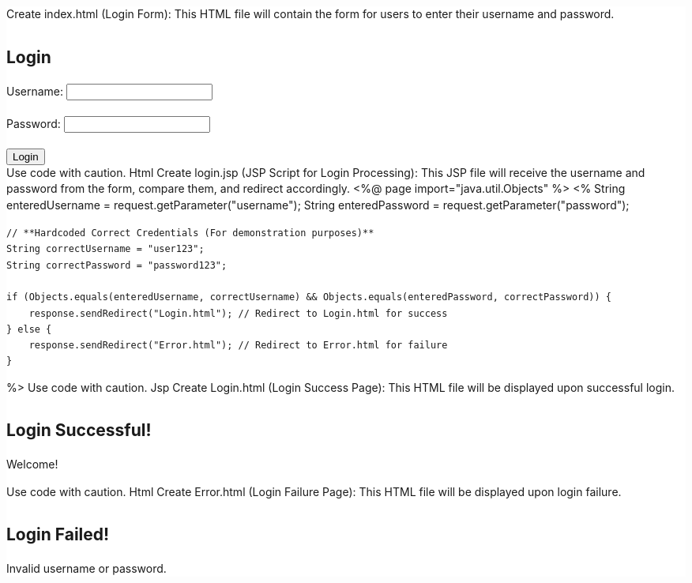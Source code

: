 Create index.html (Login Form):
This HTML file will contain the form for users to enter their username and password.
<!DOCTYPE html>
<html>
<head>
    <title>Login Form</title>
</head>
<body>
    <h2>Login</h2>
    <form action="login.jsp" method="post">
        Username: <input type="text" name="username"><br><br>
        Password: <input type="password" name="password"><br><br>
        <input type="submit" value="Login">
    </form>
</body>
</html>
Use code with caution.
Html
Create login.jsp (JSP Script for Login Processing):
This JSP file will receive the username and password from the form, compare them, and redirect accordingly.
<%@ page import="java.util.Objects" %>
<%
    String enteredUsername = request.getParameter("username");
    String enteredPassword = request.getParameter("password");

    // **Hardcoded Correct Credentials (For demonstration purposes)**
    String correctUsername = "user123";
    String correctPassword = "password123";

    if (Objects.equals(enteredUsername, correctUsername) && Objects.equals(enteredPassword, correctPassword)) {
        response.sendRedirect("Login.html"); // Redirect to Login.html for success
    } else {
        response.sendRedirect("Error.html"); // Redirect to Error.html for failure
    }
%>
Use code with caution.
Jsp
Create Login.html (Login Success Page):
This HTML file will be displayed upon successful login.
<!DOCTYPE html>
<html>
<head>
    <title>Login Successful</title>
</head>
<body>
    <h2>Login Successful!</h2>
    <p>Welcome!</p>
</body>
</html>
Use code with caution.
Html
Create Error.html (Login Failure Page):
This HTML file will be displayed upon login failure.
<!DOCTYPE html>
<html>
<head>
    <title>Login Failed</title>
</head>
<body>
    <h2>Login Failed!</h2>
    <p>Invalid username or password.</p>
</body>